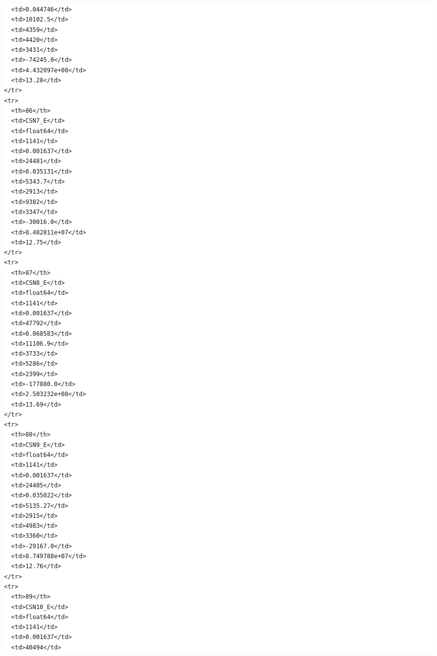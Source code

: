       <td>0.044746</td>
      <td>10102.5</td>
      <td>4359</td>
      <td>4420</td>
      <td>3431</td>
      <td>-74245.0</td>
      <td>4.432097e+08</td>
      <td>13.28</td>
    </tr>
    <tr>
      <th>86</th>
      <td>CSN7_E</td>
      <td>float64</td>
      <td>1141</td>
      <td>0.001637</td>
      <td>24481</td>
      <td>0.035131</td>
      <td>5343.7</td>
      <td>2913</td>
      <td>9382</td>
      <td>3347</td>
      <td>-30016.0</td>
      <td>8.482811e+07</td>
      <td>12.75</td>
    </tr>
    <tr>
      <th>87</th>
      <td>CSN8_E</td>
      <td>float64</td>
      <td>1141</td>
      <td>0.001637</td>
      <td>47792</td>
      <td>0.068583</td>
      <td>11106.9</td>
      <td>3733</td>
      <td>5286</td>
      <td>2399</td>
      <td>-177880.0</td>
      <td>2.503232e+08</td>
      <td>13.69</td>
    </tr>
    <tr>
      <th>88</th>
      <td>CSN9_E</td>
      <td>float64</td>
      <td>1141</td>
      <td>0.001637</td>
      <td>24405</td>
      <td>0.035022</td>
      <td>5135.27</td>
      <td>2915</td>
      <td>4983</td>
      <td>3360</td>
      <td>-29167.0</td>
      <td>8.749788e+07</td>
      <td>12.76</td>
    </tr>
    <tr>
      <th>89</th>
      <td>CSN10_E</td>
      <td>float64</td>
      <td>1141</td>
      <td>0.001637</td>
      <td>40494</td>
